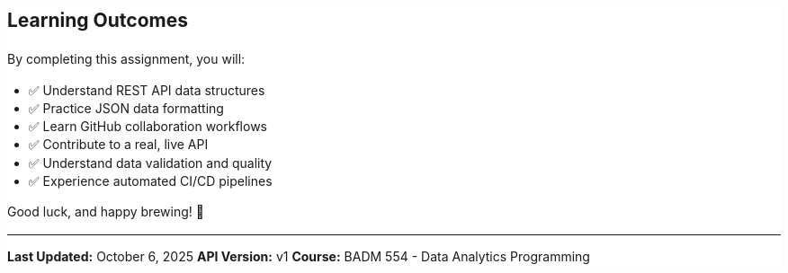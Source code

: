 
## Learning Outcomes

By completing this assignment, you will:

- ✅ Understand REST API data structures
- ✅ Practice JSON data formatting
- ✅ Learn GitHub collaboration workflows
- ✅ Contribute to a real, live API
- ✅ Understand data validation and quality
- ✅ Experience automated CI/CD pipelines

Good luck, and happy brewing! 🍺

---

**Last Updated:** October 6, 2025
**API Version:** v1
**Course:** BADM 554 - Data Analytics Programming
